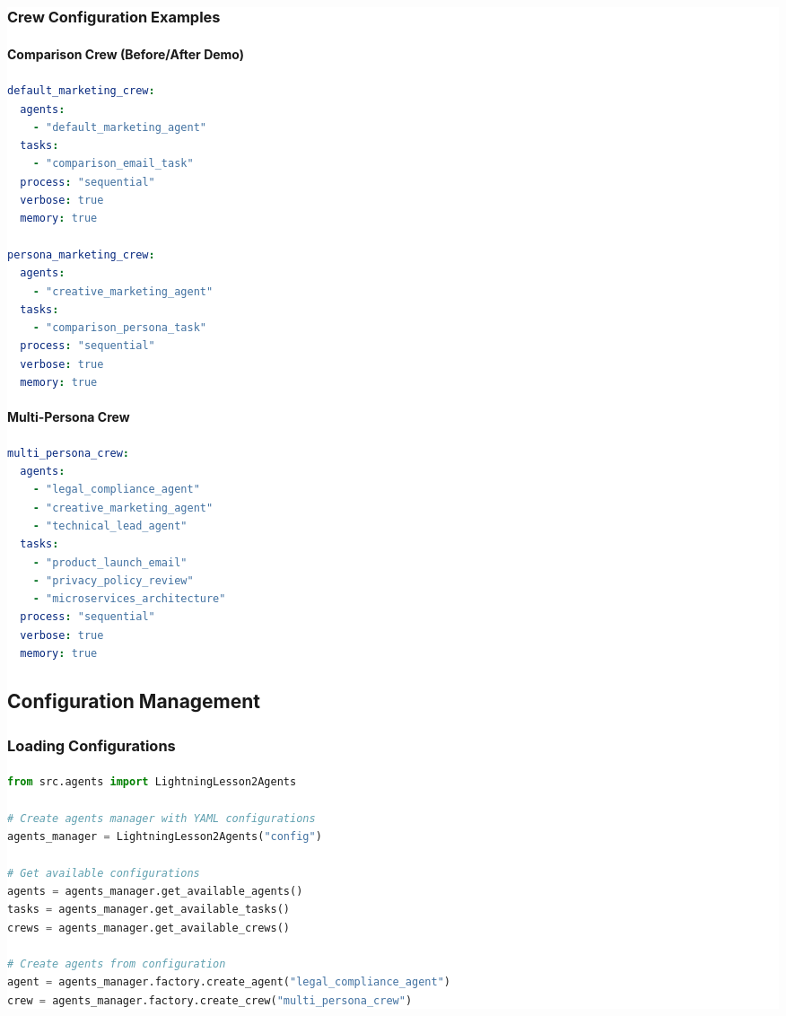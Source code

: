 ### Crew Configuration Examples

#### Comparison Crew (Before/After Demo)
```yaml
default_marketing_crew:
  agents:
    - "default_marketing_agent"
  tasks:
    - "comparison_email_task"
  process: "sequential"
  verbose: true
  memory: true

persona_marketing_crew:
  agents:
    - "creative_marketing_agent"
  tasks:
    - "comparison_persona_task"
  process: "sequential"
  verbose: true
  memory: true
```

#### Multi-Persona Crew
```yaml
multi_persona_crew:
  agents:
    - "legal_compliance_agent"
    - "creative_marketing_agent"
    - "technical_lead_agent"
  tasks:
    - "product_launch_email"
    - "privacy_policy_review"
    - "microservices_architecture"
  process: "sequential"
  verbose: true
  memory: true
```

## Configuration Management

### Loading Configurations
```python
from src.agents import LightningLesson2Agents

# Create agents manager with YAML configurations
agents_manager = LightningLesson2Agents("config")

# Get available configurations
agents = agents_manager.get_available_agents()
tasks = agents_manager.get_available_tasks()
crews = agents_manager.get_available_crews()

# Create agents from configuration
agent = agents_manager.factory.create_agent("legal_compliance_agent")
crew = agents_manager.factory.create_crew("multi_persona_crew")
```
